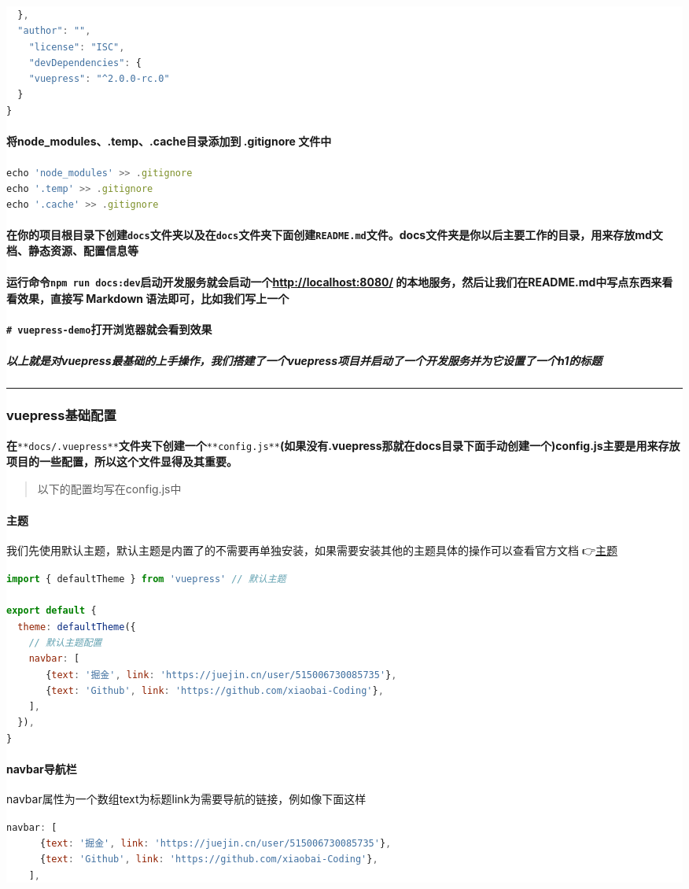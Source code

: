 ```javascript
  },
  "author": "",
    "license": "ISC",
    "devDependencies": {
    "vuepress": "^2.0.0-rc.0"
  }
}
```
<a name="YwaqI"></a>
#### 将node_modules、.temp、.cache目录添加到 .gitignore 文件中
```javascript
echo 'node_modules' >> .gitignore
echo '.temp' >> .gitignore
echo '.cache' >> .gitignore
```
<a name="GpoVr"></a>
#### 在你的项目根目录下创建`docs`文件夹以及在`docs`文件夹下面创建`README.md`文件。docs文件夹是你以后主要工作的目录，用来存放md文档、静态资源、配置信息等
<a name="lyEnZ"></a>
#### 运行命令`npm run docs:dev`启动开发服务就会启动一个[http://localhost:8080/](http://localhost:8080/) 的本地服务，然后让我们在README.md中写点东西来看看效果，直接写 Markdown 语法即可，比如我们写上一个
<a name="r8z0f"></a>
#### `# vuepress-demo`打开浏览器就会看到效果
> <a name="ZxykN"></a>
##### 以上就是对vuepress最基础的上手操作，我们搭建了一个vuepress项目并启动了一个开发服务并为它设置了一个h1的标题


---

<a name="XqDBh"></a>
### vuepress基础配置
**在**`**docs/.vuepress**`**文件夹下创建一个**`**config.js**`**(如果没有.vuepress那就在docs目录下面手动创建一个)config.js主要是用来存放项目的一些配置，所以这个文件显得及其重要。**
> 以下的配置均写在config.js中

<a name="l282j"></a>
#### 主题
我们先使用默认主题，默认主题是内置了的不需要再单独安装，如果需要安装其他的主题具体的操作可以查看官方文档 👉[主题](https://vuepress.vuejs.org/zh/theme/blog-theme.html)
```javascript
import { defaultTheme } from 'vuepress' // 默认主题

export default {
  theme: defaultTheme({
    // 默认主题配置
    navbar: [
       {text: '掘金', link: 'https://juejin.cn/user/515006730085735'},
       {text: 'Github', link: 'https://github.com/xiaobai-Coding'},
    ],
  }),
}
```
<a name="sWF1d"></a>
#### navbar导航栏
navbar属性为一个数组text为标题link为需要导航的链接，例如像下面这样
```javascript
navbar: [
      {text: '掘金', link: 'https://juejin.cn/user/515006730085735'},
      {text: 'Github', link: 'https://github.com/xiaobai-Coding'},
    ],
```